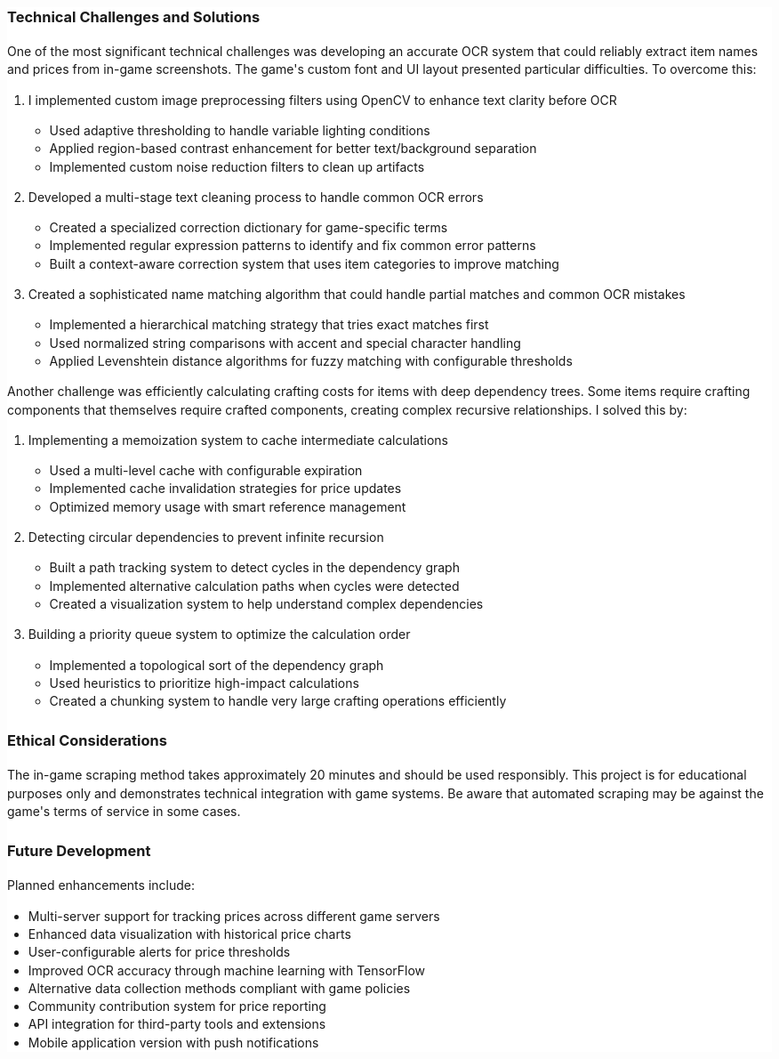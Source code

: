 ### Technical Challenges and Solutions

One of the most significant technical challenges was developing an accurate OCR system that could reliably extract item names and prices from in-game screenshots. The game's custom font and UI layout presented particular difficulties. To overcome this:

1. I implemented custom image preprocessing filters using OpenCV to enhance text clarity before OCR
   - Used adaptive thresholding to handle variable lighting conditions
   - Applied region-based contrast enhancement for better text/background separation
   - Implemented custom noise reduction filters to clean up artifacts

2. Developed a multi-stage text cleaning process to handle common OCR errors
   - Created a specialized correction dictionary for game-specific terms
   - Implemented regular expression patterns to identify and fix common error patterns
   - Built a context-aware correction system that uses item categories to improve matching

3. Created a sophisticated name matching algorithm that could handle partial matches and common OCR mistakes
   - Implemented a hierarchical matching strategy that tries exact matches first
   - Used normalized string comparisons with accent and special character handling
   - Applied Levenshtein distance algorithms for fuzzy matching with configurable thresholds

Another challenge was efficiently calculating crafting costs for items with deep dependency trees. Some items require crafting components that themselves require crafted components, creating complex recursive relationships. I solved this by:

1. Implementing a memoization system to cache intermediate calculations
   - Used a multi-level cache with configurable expiration
   - Implemented cache invalidation strategies for price updates
   - Optimized memory usage with smart reference management

2. Detecting circular dependencies to prevent infinite recursion
   - Built a path tracking system to detect cycles in the dependency graph
   - Implemented alternative calculation paths when cycles were detected
   - Created a visualization system to help understand complex dependencies

3. Building a priority queue system to optimize the calculation order
   - Implemented a topological sort of the dependency graph
   - Used heuristics to prioritize high-impact calculations
   - Created a chunking system to handle very large crafting operations efficiently

### Ethical Considerations
The in-game scraping method takes approximately 20 minutes and should be used responsibly. This project is for educational purposes only and demonstrates technical integration with game systems. Be aware that automated scraping may be against the game's terms of service in some cases.

### Future Development
Planned enhancements include:
- Multi-server support for tracking prices across different game servers
- Enhanced data visualization with historical price charts
- User-configurable alerts for price thresholds
- Improved OCR accuracy through machine learning with TensorFlow
- Alternative data collection methods compliant with game policies
- Community contribution system for price reporting
- API integration for third-party tools and extensions
- Mobile application version with push notifications
